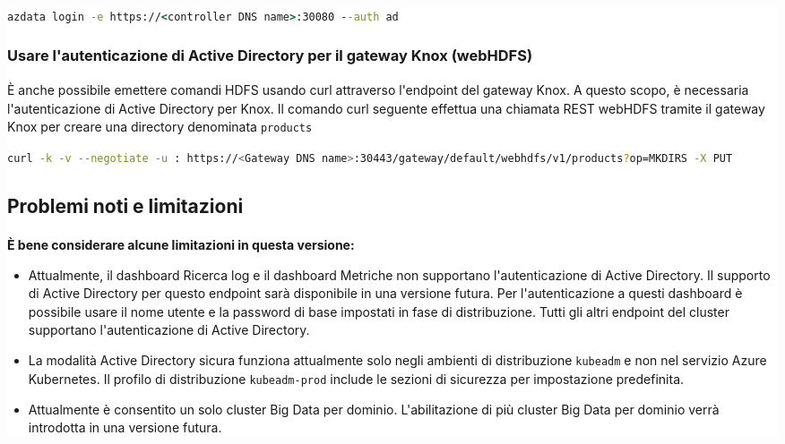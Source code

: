 ```cmd
azdata login -e https://<controller DNS name>:30080 --auth ad
```

### <a name="use-ad-authentication-to-knox-gateway-webhdfs"></a>Usare l'autenticazione di Active Directory per il gateway Knox (webHDFS)

È anche possibile emettere comandi HDFS usando curl attraverso l'endpoint del gateway Knox. A questo scopo, è necessaria l'autenticazione di Active Directory per Knox. Il comando curl seguente effettua una chiamata REST webHDFS tramite il gateway Knox per creare una directory denominata `products`

```bash
curl -k -v --negotiate -u : https://<Gateway DNS name>:30443/gateway/default/webhdfs/v1/products?op=MKDIRS -X PUT
```

## <a name="known-issues-and-limitations"></a>Problemi noti e limitazioni

**È bene considerare alcune limitazioni in questa versione:**

- Attualmente, il dashboard Ricerca log e il dashboard Metriche non supportano l'autenticazione di Active Directory. Il supporto di Active Directory per questo endpoint sarà disponibile in una versione futura. Per l'autenticazione a questi dashboard è possibile usare il nome utente e la password di base impostati in fase di distribuzione. Tutti gli altri endpoint del cluster supportano l'autenticazione di Active Directory.

- La modalità Active Directory sicura funziona attualmente solo negli ambienti di distribuzione `kubeadm` e non nel servizio Azure Kubernetes. Il profilo di distribuzione `kubeadm-prod` include le sezioni di sicurezza per impostazione predefinita.

- Attualmente è consentito un solo cluster Big Data per dominio. L'abilitazione di più cluster Big Data per dominio verrà introdotta in una versione futura.